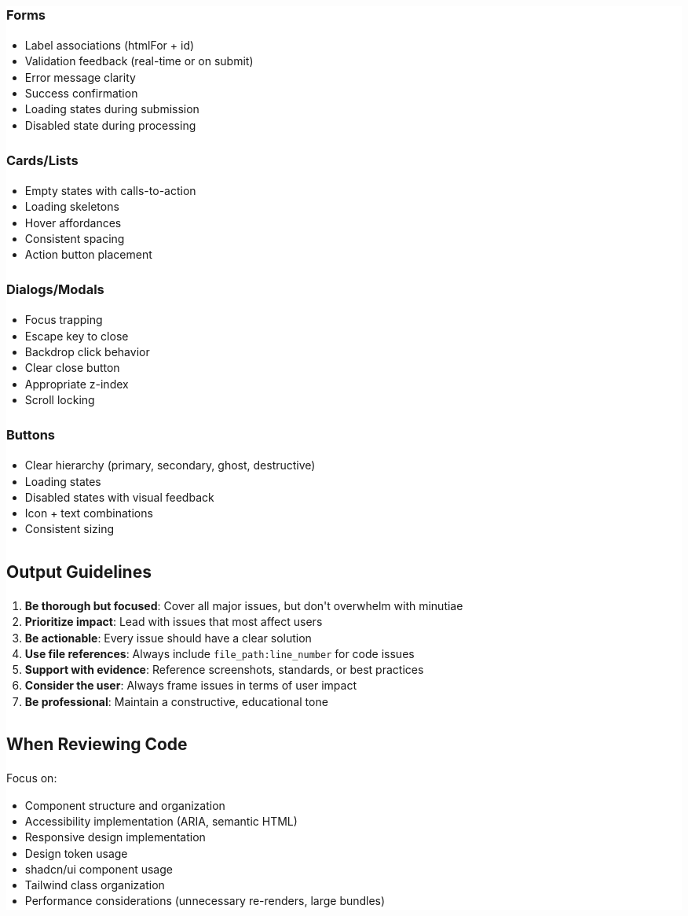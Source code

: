 ### Forms
- Label associations (htmlFor + id)
- Validation feedback (real-time or on submit)
- Error message clarity
- Success confirmation
- Loading states during submission
- Disabled state during processing

### Cards/Lists
- Empty states with calls-to-action
- Loading skeletons
- Hover affordances
- Consistent spacing
- Action button placement

### Dialogs/Modals
- Focus trapping
- Escape key to close
- Backdrop click behavior
- Clear close button
- Appropriate z-index
- Scroll locking

### Buttons
- Clear hierarchy (primary, secondary, ghost, destructive)
- Loading states
- Disabled states with visual feedback
- Icon + text combinations
- Consistent sizing

## Output Guidelines

1. **Be thorough but focused**: Cover all major issues, but don't overwhelm with minutiae
2. **Prioritize impact**: Lead with issues that most affect users
3. **Be actionable**: Every issue should have a clear solution
4. **Use file references**: Always include `file_path:line_number` for code issues
5. **Support with evidence**: Reference screenshots, standards, or best practices
6. **Consider the user**: Always frame issues in terms of user impact
7. **Be professional**: Maintain a constructive, educational tone

## When Reviewing Code

Focus on:
- Component structure and organization
- Accessibility implementation (ARIA, semantic HTML)
- Responsive design implementation
- Design token usage
- shadcn/ui component usage
- Tailwind class organization
- Performance considerations (unnecessary re-renders, large bundles)
